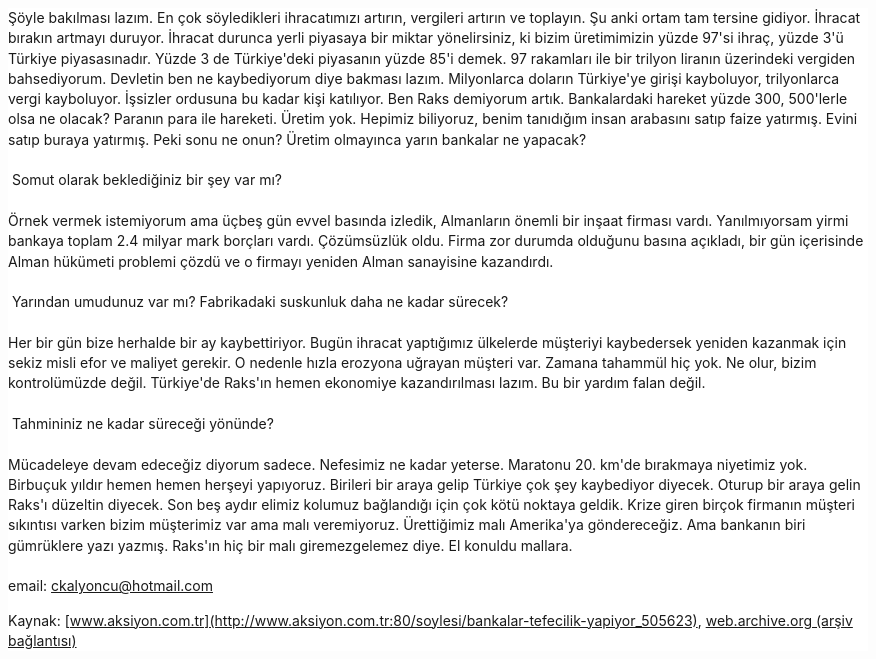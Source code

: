  Şöyle bakılması lazım. En çok söyledikleri ihracatımızı artırın, vergileri artırın ve toplayın. Şu anki ortam tam tersine gidiyor. İhracat bırakın artmayı duruyor. İhracat durunca yerli piyasaya bir miktar yönelirsiniz, ki bizim üretimimizin yüzde 97'si ihraç, yüzde 3'ü Türkiye piyasasınadır. Yüzde 3 de Türkiye'deki piyasanın yüzde 85'i demek. 97 rakamları ile bir trilyon liranın üzerindeki vergiden bahsediyorum. Devletin ben ne kaybediyorum diye bakması lazım. Milyonlarca doların Türkiye'ye girişi kayboluyor, trilyonlarca vergi kayboluyor. İşsizler ordusuna bu kadar kişi katılıyor. Ben Raks demiyorum artık. Bankalardaki hareket yüzde 300, 500'lerle olsa ne olacak? Paranın para ile hareketi. Üretim yok. Hepimiz biliyoruz, benim tanıdığım insan arabasını satıp faize yatırmış. Evini satıp buraya yatırmış. Peki sonu ne onun? Üretim olmayınca yarın bankalar ne yapacak?
 <br/>
 <br/>
  Somut olarak beklediğiniz bir şey var mı?
 <br/>
 <br/>
 Örnek vermek istemiyorum ama üçbeş gün evvel basında izledik, Almanların önemli bir inşaat firması vardı. Yanılmıyorsam yirmi bankaya toplam 2.4 milyar mark borçları vardı. Çözümsüzlük oldu. Firma zor durumda olduğunu basına açıkladı, bir gün içerisinde Alman hükümeti problemi çözdü ve o firmayı yeniden Alman sanayisine kazandırdı.
 <br/>
 <br/>
  Yarından umudunuz var mı? Fabrikadaki suskunluk daha ne kadar sürecek?
 <br/>
 <br/>
 Her bir gün bize herhalde bir ay kaybettiriyor. Bugün ihracat yaptığımız ülkelerde müşteriyi kaybedersek yeniden kazanmak için sekiz misli efor ve maliyet gerekir. O nedenle hızla erozyona uğrayan müşteri var. Zamana tahammül hiç yok. Ne olur, bizim kontrolümüzde değil. Türkiye'de Raks'ın hemen ekonomiye kazandırılması lazım. Bu bir yardım falan değil.
 <br/>
 <br/>
  Tahmininiz ne kadar süreceği yönünde?
 <br/>
 <br/>
 Mücadeleye devam edeceğiz diyorum sadece. Nefesimiz ne kadar yeterse. Maratonu 20. km'de bırakmaya niyetimiz yok. Birbuçuk yıldır hemen hemen herşeyi yapıyoruz. Birileri bir araya gelip Türkiye çok şey kaybediyor diyecek. Oturup bir araya gelin Raks'ı düzeltin diyecek. Son beş aydır elimiz kolumuz bağlandığı için çok kötü noktaya geldik. Krize giren birçok firmanın müşteri sıkıntısı varken bizim müşterimiz var ama malı veremiyoruz. Ürettiğimiz malı Amerika'ya göndereceğiz. Ama bankanın biri gümrüklere yazı yazmış. Raks'ın hiç bir malı giremezgelemez diye. El konuldu mallara.
 <br/>
 <br/>
 email: ckalyoncu@hotmail.com
 <br/>
</div>


Kaynak: [www.aksiyon.com.tr](http://www.aksiyon.com.tr:80/soylesi/bankalar-tefecilik-yapiyor_505623), [web.archive.org (arşiv bağlantısı)](http://web.archive.org/web/20150915213208/http://www.aksiyon.com.tr:80/soylesi/bankalar-tefecilik-yapiyor_505623)
